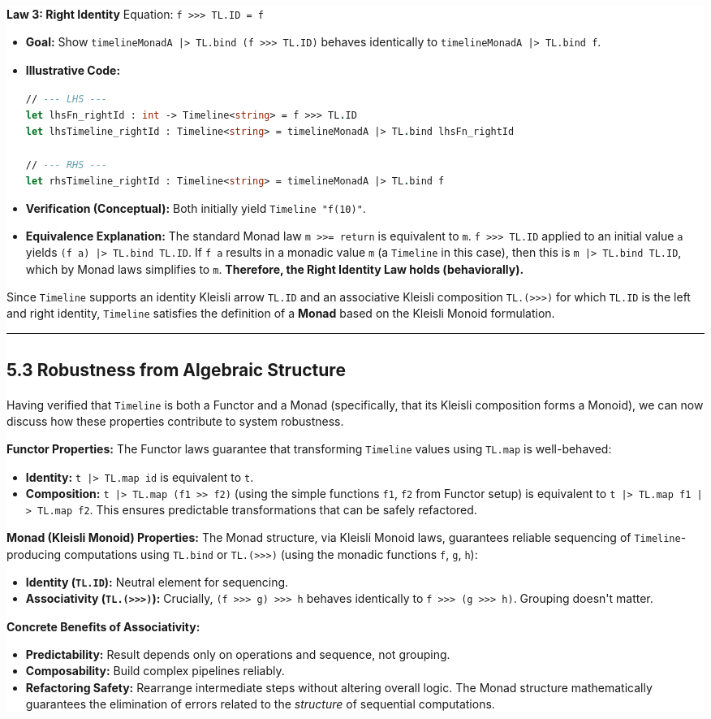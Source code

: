 **Law 3: Right Identity**
Equation: `f >>> TL.ID = f`

*   **Goal:** Show `timelineMonadA |> TL.bind (f >>> TL.ID)` behaves identically to `timelineMonadA |> TL.bind f`.

*   **Illustrative Code:**
    ```fsharp
    // --- LHS ---
    let lhsFn_rightId : int -> Timeline<string> = f >>> TL.ID
    let lhsTimeline_rightId : Timeline<string> = timelineMonadA |> TL.bind lhsFn_rightId

    // --- RHS ---
    let rhsTimeline_rightId : Timeline<string> = timelineMonadA |> TL.bind f
    ```
*   **Verification (Conceptual):** Both initially yield `Timeline "f(10)"`.

*   **Equivalence Explanation:** The standard Monad law `m >>= return` is equivalent to `m`. `f >>> TL.ID` applied to an initial value `a` yields `(f a) |> TL.bind TL.ID`. If `f a` results in a monadic value `m` (a `Timeline` in this case), then this is `m |> TL.bind TL.ID`, which by Monad laws simplifies to `m`.
    **Therefore, the Right Identity Law holds (behaviorally).**

Since `Timeline` supports an identity Kleisli arrow `TL.ID` and an associative Kleisli composition `TL.(>>>)` for which `TL.ID` is the left and right identity, `Timeline` satisfies the definition of a **Monad** based on the Kleisli Monoid formulation.

---

## 5.3 Robustness from Algebraic Structure

Having verified that `Timeline` is both a Functor and a Monad (specifically, that its Kleisli composition forms a Monoid), we can now discuss how these properties contribute to system robustness.

**Functor Properties:**
The Functor laws guarantee that transforming `Timeline` values using `TL.map` is well-behaved:

*   **Identity:** `t |> TL.map id` is equivalent to `t`.
*   **Composition:** `t |> TL.map (f1 >> f2)` (using the simple functions `f1`, `f2` from Functor setup) is equivalent to `t |> TL.map f1 |> TL.map f2`.
This ensures predictable transformations that can be safely refactored.

**Monad (Kleisli Monoid) Properties:**
The Monad structure, via Kleisli Monoid laws, guarantees reliable sequencing of `Timeline`-producing computations using `TL.bind` or `TL.(>>>)` (using the monadic functions `f`, `g`, `h`):

*   **Identity (`TL.ID`):** Neutral element for sequencing.
*   **Associativity (`TL.(>>>)`):** Crucially, `(f >>> g) >>> h` behaves identically to `f >>> (g >>> h)`. Grouping doesn't matter.

**Concrete Benefits of Associativity:**

*   **Predictability:** Result depends only on operations and sequence, not grouping.
*   **Composability:** Build complex pipelines reliably.
*   **Refactoring Safety:** Rearrange intermediate steps without altering overall logic.
The Monad structure mathematically guarantees the elimination of errors related to the *structure* of sequential computations.
